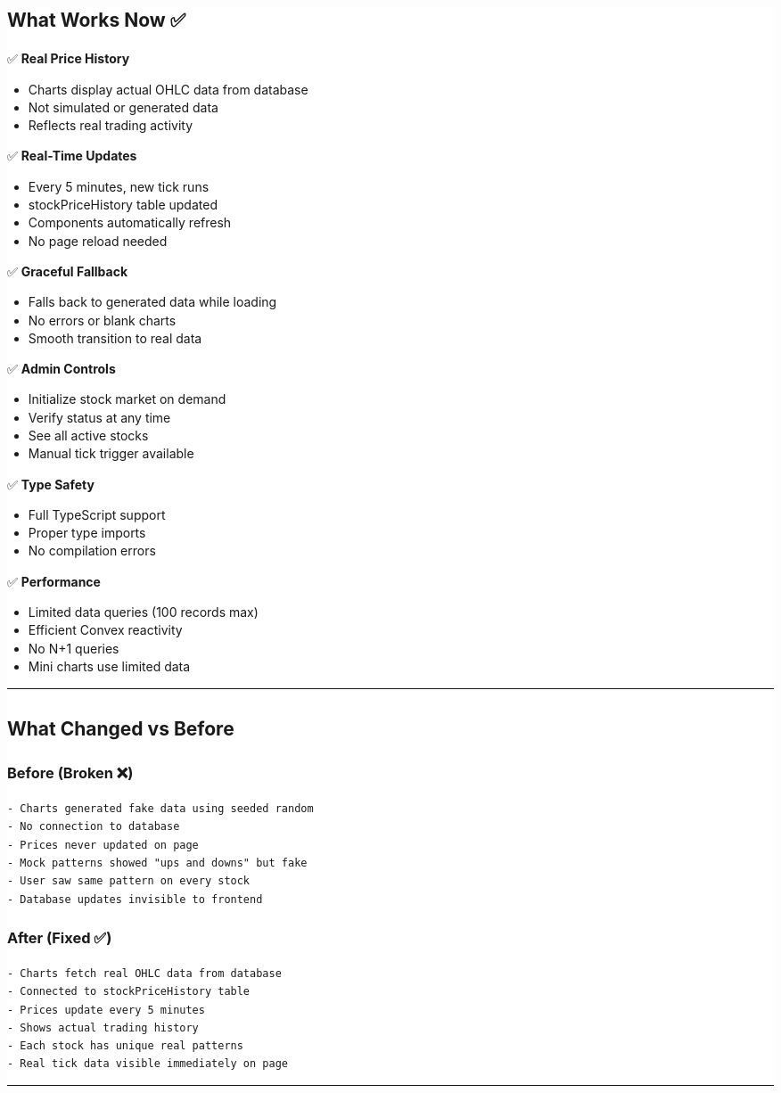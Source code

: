 
## What Works Now ✅

✅ **Real Price History**
- Charts display actual OHLC data from database
- Not simulated or generated data
- Reflects real trading activity

✅ **Real-Time Updates**
- Every 5 minutes, new tick runs
- stockPriceHistory table updated
- Components automatically refresh
- No page reload needed

✅ **Graceful Fallback**
- Falls back to generated data while loading
- No errors or blank charts
- Smooth transition to real data

✅ **Admin Controls**
- Initialize stock market on demand
- Verify status at any time
- See all active stocks
- Manual tick trigger available

✅ **Type Safety**
- Full TypeScript support
- Proper type imports
- No compilation errors

✅ **Performance**
- Limited data queries (100 records max)
- Efficient Convex reactivity
- No N+1 queries
- Mini charts use limited data

---

## What Changed vs Before

### Before (Broken ❌)
```
- Charts generated fake data using seeded random
- No connection to database
- Prices never updated on page
- Mock patterns showed "ups and downs" but fake
- User saw same pattern on every stock
- Database updates invisible to frontend
```

### After (Fixed ✅)
```
- Charts fetch real OHLC data from database
- Connected to stockPriceHistory table
- Prices update every 5 minutes
- Shows actual trading history
- Each stock has unique real patterns
- Real tick data visible immediately on page
```

---